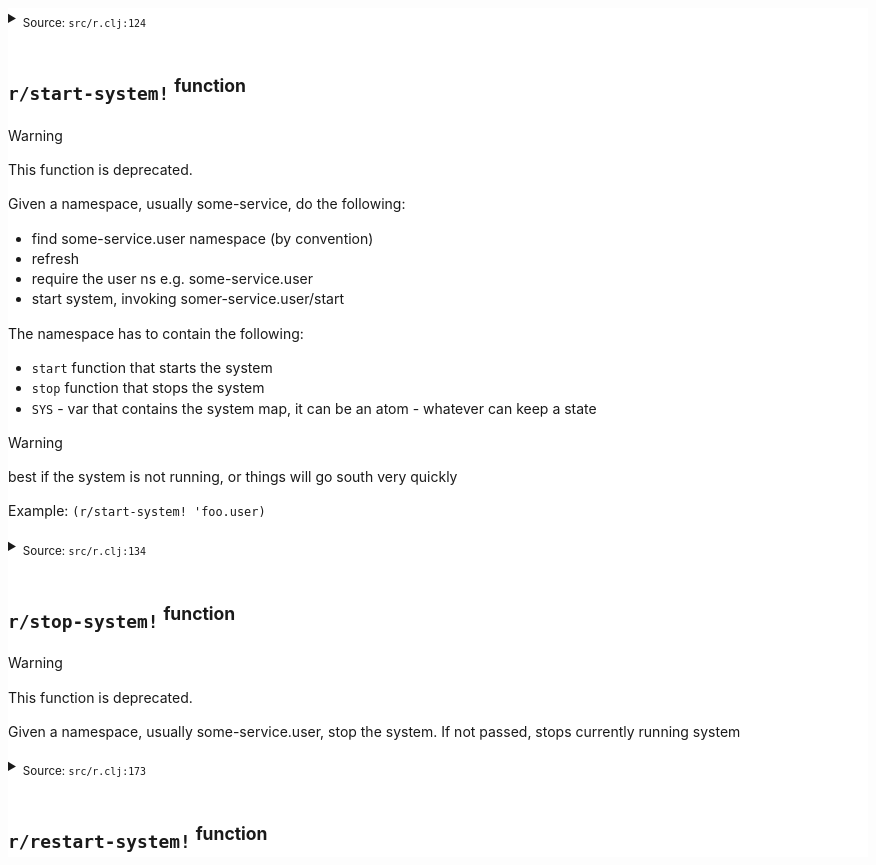 
<details><summary><sub>Source: <code>src/r.clj:124</code></p></summary></details>



## <a name="r/start-system!">`r/start-system!`</a> <sup>function</sup>
> 



> [!WARNING]
> This function is deprecated.




> 
Given a namespace, usually some-service, do the following:
- find some-service.user namespace (by convention)
- refresh
- require the user ns e.g. some-service.user
- start  system, invoking somer-service.user/start

The namespace has to contain the following:

- `start` function that starts the system
- `stop` function that stops the system
- `SYS` - var that contains the system map, it can be an atom - whatever can keep a state

> [!WARNING]
> best if the system is not running, or things will go south very quickly

Example: `(r/start-system! 'foo.user)`


<details><summary><sub>Source: <code>src/r.clj:134</code></p></summary></details>



## <a name="r/stop-system!">`r/stop-system!`</a> <sup>function</sup>
> 



> [!WARNING]
> This function is deprecated.




> 
Given a namespace, usually some-service.user, stop the system. If not passed, stops currently running system


<details><summary><sub>Source: <code>src/r.clj:173</code></p></summary></details>



## <a name="r/restart-system!">`r/restart-system!`</a> <sup>function</sup>
> 
